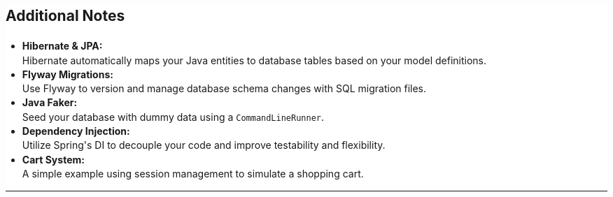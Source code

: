 ## Additional Notes

- **Hibernate & JPA:**  
  Hibernate automatically maps your Java entities to database tables based on your model definitions.
- **Flyway Migrations:**  
  Use Flyway to version and manage database schema changes with SQL migration files.
- **Java Faker:**  
  Seed your database with dummy data using a `CommandLineRunner`.
- **Dependency Injection:**  
  Utilize Spring's DI to decouple your code and improve testability and flexibility.
- **Cart System:**  
  A simple example using session management to simulate a shopping cart.

---
